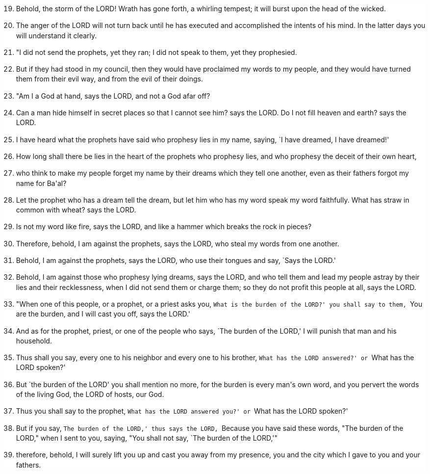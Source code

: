 19. Behold, the storm of the LORD! Wrath has gone forth, a whirling tempest; it will burst upon the head of the wicked.

20. The anger of the LORD will not turn back until he has executed and accomplished the intents of his mind. In the latter days you will understand it clearly.

21. "I did not send the prophets, yet they ran; I did not speak to them, yet they prophesied.

22. But if they had stood in my council, then they would have proclaimed my words to my people, and they would have turned them from their evil way, and from the evil of their doings.

23. "Am I a God at hand, says the LORD, and not a God afar off?

24. Can a man hide himself in secret places so that I cannot see him? says the LORD. Do I not fill heaven and earth? says the LORD.

25. I have heard what the prophets have said who prophesy lies in my name, saying, `I have dreamed, I have dreamed!'

26. How long shall there be lies in the heart of the prophets who prophesy lies, and who prophesy the deceit of their own heart,

27. who think to make my people forget my name by their dreams which they tell one another, even as their fathers forgot my name for Ba'al?

28. Let the prophet who has a dream tell the dream, but let him who has my word speak my word faithfully. What has straw in common with wheat? says the LORD.

29. Is not my word like fire, says the LORD, and like a hammer which breaks the rock in pieces?

30. Therefore, behold, I am against the prophets, says the LORD, who steal my words from one another.

31. Behold, I am against the prophets, says the LORD, who use their tongues and say, `Says the LORD.'

32. Behold, I am against those who prophesy lying dreams, says the LORD, and who tell them and lead my people astray by their lies and their recklessness, when I did not send them or charge them; so they do not profit this people at all, says the LORD.

33. "When one of this people, or a prophet, or a priest asks you, `What is the burden of the LORD?' you shall say to them, `You are the burden, and I will cast you off, says the LORD.'

34. And as for the prophet, priest, or one of the people who says, `The burden of the LORD,' I will punish that man and his household.

35. Thus shall you say, every one to his neighbor and every one to his brother, `What has the LORD answered?' or `What has the LORD spoken?'

36. But `the burden of the LORD' you shall mention no more, for the burden is every man's own word, and you pervert the words of the living God, the LORD of hosts, our God.

37. Thus you shall say to the prophet, `What has the LORD answered you?' or `What has the LORD spoken?'

38. But if you say, `The burden of the LORD,' thus says the LORD, `Because you have said these words, "The burden of the LORD," when I sent to you, saying, "You shall not say, `The burden of the LORD,'"

39. therefore, behold, I will surely lift you up and cast you away from my presence, you and the city which I gave to you and your fathers.

